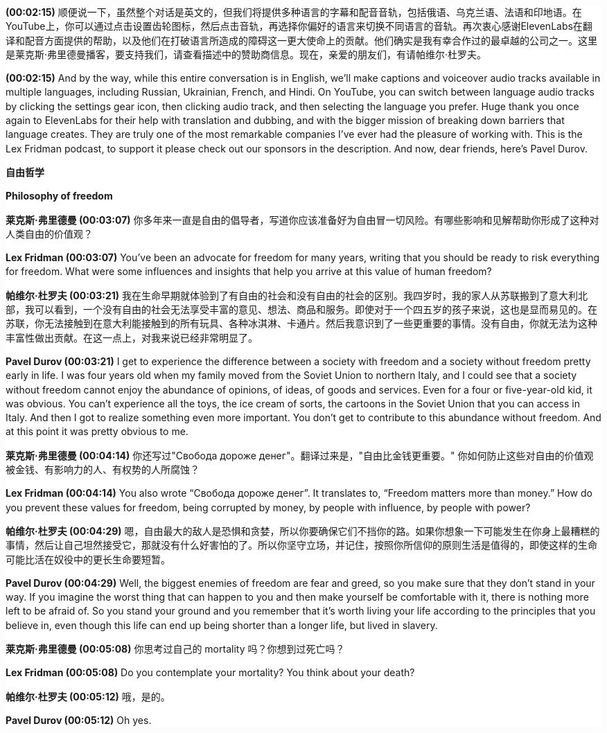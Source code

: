 **(00:02:15)** 顺便说一下，虽然整个对话是英文的，但我们将提供多种语言的字幕和配音音轨，包括俄语、乌克兰语、法语和印地语。在YouTube上，你可以通过点击设置齿轮图标，然后点击音轨，再选择你偏好的语言来切换不同语言的音轨。再次衷心感谢ElevenLabs在翻译和配音方面提供的帮助，以及他们在打破语言所造成的障碍这一更大使命上的贡献。他们确实是我有幸合作过的最卓越的公司之一。这里是莱克斯·弗里德曼播客，要支持我们，请查看描述中的赞助商信息。现在，亲爱的朋友们，有请帕维尔·杜罗夫。

**(00:02:15)** And by the way, while this entire conversation is in English, we’ll make captions and voiceover audio tracks available in multiple languages, including Russian, Ukrainian, French, and Hindi. On YouTube, you can switch between language audio tracks by clicking the settings gear icon, then clicking audio track, and then selecting the language you prefer. Huge thank you once again to ElevenLabs for their help with translation and dubbing, and with the bigger mission of breaking down barriers that language creates. They are truly one of the most remarkable companies I’ve ever had the pleasure of working with. This is the Lex Fridman podcast, to support it please check out our sponsors in the description. And now, dear friends, here’s Pavel Durov.

**自由哲学**

**Philosophy of freedom**

**莱克斯·弗里德曼 (00:03:07)** 你多年来一直是自由的倡导者，写道你应该准备好为自由冒一切风险。有哪些影响和见解帮助你形成了这种对人类自由的价值观？

**Lex Fridman (00:03:07)** You’ve been an advocate for freedom for many years, writing that you should be ready to risk everything for freedom. What were some influences and insights that help you arrive at this value of human freedom?

**帕维尔·杜罗夫 (00:03:21)** 我在生命早期就体验到了有自由的社会和没有自由的社会的区别。我四岁时，我的家人从苏联搬到了意大利北部，我可以看到，一个没有自由的社会无法享受丰富的意见、想法、商品和服务。即使对于一个四五岁的孩子来说，这也是显而易见的。在苏联，你无法接触到在意大利能接触到的所有玩具、各种冰淇淋、卡通片。然后我意识到了一些更重要的事情。没有自由，你就无法为这种丰富性做出贡献。在这一点上，对我来说已经非常明显了。

**Pavel Durov (00:03:21)** I get to experience the difference between a society with freedom and a society without freedom pretty early in life. I was four years old when my family moved from the Soviet Union to northern Italy, and I could see that a society without freedom cannot enjoy the abundance of opinions, of ideas, of goods and services. Even for a four or five-year-old kid, it was obvious. You can’t experience all the toys, the ice cream of sorts, the cartoons in the Soviet Union that you can access in Italy. And then I got to realize something even more important. You don’t get to contribute to this abundance without freedom. And at this point it was pretty obvious to me.

**莱克斯·弗里德曼 (00:04:14)** 你还写过"Свобода дороже денег"。翻译过来是，"自由比金钱更重要。" 你如何防止这些对自由的价值观被金钱、有影响力的人、有权势的人所腐蚀？

**Lex Fridman (00:04:14)** You also wrote “Свобода дороже денег”. It translates to, “Freedom matters more than money.” How do you prevent these values for freedom, being corrupted by money, by people with influence, by people with power?

**帕维尔·杜罗夫 (00:04:29)** 嗯，自由最大的敌人是恐惧和贪婪，所以你要确保它们不挡你的路。如果你想象一下可能发生在你身上最糟糕的事情，然后让自己坦然接受它，那就没有什么好害怕的了。所以你坚守立场，并记住，按照你所信仰的原则生活是值得的，即使这样的生命可能比活在奴役中的更长生命要短暂。

**Pavel Durov (00:04:29)** Well, the biggest enemies of freedom are fear and greed, so you make sure that they don’t stand in your way. If you imagine the worst thing that can happen to you and then make yourself be comfortable with it, there is nothing more left to be afraid of. So you stand your ground and you remember that it’s worth living your life according to the principles that you believe in, even though this life can end up being shorter than a longer life, but lived in slavery.

**莱克斯·弗里德曼 (00:05:08)** 你思考过自己的 mortality 吗？你想到过死亡吗？

**Lex Fridman (00:05:08)** Do you contemplate your mortality? You think about your death?

**帕维尔·杜罗夫 (00:05:12)** 哦，是的。

**Pavel Durov (00:05:12)** Oh yes.
